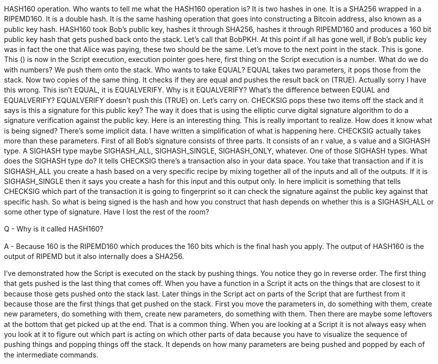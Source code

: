 HASH160 operation. Who wants to tell me what the HASH160 operation is?
It is two hashes in one. It is a SHA256 wrapped in a RIPEMD160. It is a
double hash. It is the same hashing operation that goes into
constructing a Bitcoin address, also known as a public key hash. HASH160
took Bob’s public key, hashes it through SHA256, hashes it through
RIPEMD160 and produces a 160 bit public key hash that gets pushed back
onto the stack. Let’s call that BobPKH. At this point if all has gone
well, if Bob’s public key was in fact the one that Alice was paying,
these two should be the same. Let’s move to the next point in the stack.
This is gone. This (<BobPKH>) is now in the Script execution, execution
pointer goes here, first thing on the Script execution is a number. What
do we do with numbers? We push them onto the stack. Who wants to take
EQUAL? EQUAL takes two parameters, it pops those from the stack. Now
<BobPKH> <BobPKH> two copies of the same thing. It checks if they are
equal and pushes the result back on (TRUE). Actually sorry I have this
wrong. This isn’t EQUAL, it is EQUALVERIFY. Why is it EQUALVERIFY?
What’s the difference between EQUAL and EQUALVERIFY? EQUALVERIFY doesn’t
push this (TRUE) on. Let’s carry on. CHECKSIG pops these two items off
the stack and it says is this a signature for this public key? The way
it does that is using the elliptic curve digital signature algorithm to
do a signature verification against the public key. Here is an
interesting thing. This is really important to realize. How does it know
what is being signed? There’s some implicit data. I have written a
simplification of what is happening here. CHECKSIG actually takes more
than these parameters. First of all Bob’s signature consists of three
parts. It consists of an r value, a s value and a SIGHASH type. A
SIGHASH type maybe SIGHASH_ALL, SIGHASH_SINGLE, SIGHASH_ONLY, whatever.
One of those SIGHASH types. What does the SIGHASH type do? It tells
CHECKSIG there’s a transaction also in your data space. You take that
transaction and if it is SIGHASH_ALL you create a hash based on a very
specific recipe by mixing together all of the inputs and all of the
outputs. If it is SIGHASH_SINGLE then it says you create a hash for this
input and this output only. In here implicit is something that tells
CHECKSIG which part of the transaction it is going to fingerprint so it
can check the signature against the public key against that specific
hash. So what is being signed is the hash and how you construct that
hash depends on whether this is a SIGHASH_ALL or some other type of
signature. Have I lost the rest of the room?

Q - Why is it called HASH160?

A - Because 160 is the RIPEMD160 which produces the 160 bits which is
the final hash you apply. The output of HASH160 is the output of RIPEMD
but it also internally does a SHA256.

I’ve demonstrated how the Script is executed on the stack by pushing
things. You notice they go in reverse order. The first thing that gets
pushed is the last thing that comes off. When you have a function in a
Script it acts on the things that are closest to it because those gets
pushed onto the stack last. Later things in the Script act on parts of
the Script that are furthest from it because those are the first things
that get pushed on the stack. First you move the parameters in, do
something with them, create new parameters, do something with them,
create new parameters, do something with them. Then there are maybe some
leftovers at the bottom that get picked up at the end. That is a common
thing. When you are looking at a Script it is not always easy when you
look at it to figure out which part is acting on which other parts of
data because you have to visualize the sequence of pushing things and
popping things off the stack. It depends on how many parameters are
being pushed and popped by each of the intermediate commands.
